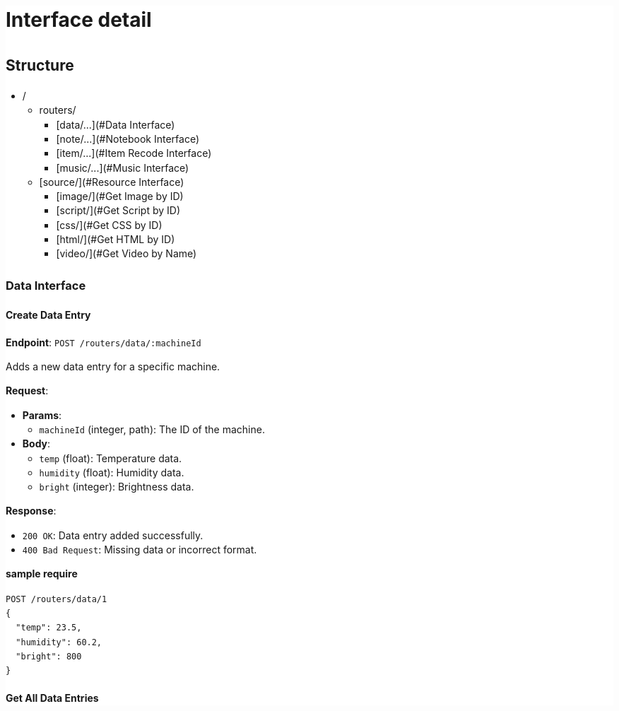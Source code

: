# Interface detail

## Structure

- /
  * routers/
    * [data/...](#Data Interface)
    * [note/...](#Notebook Interface)
    * [item/...](#Item Recode Interface)
    * [music/...](#Music Interface)
  * [source/](#Resource Interface)
    * [image/](#Get Image by ID)
    * [script/](#Get Script by ID)
    * [css/](#Get CSS by ID)
    * [html/](#Get HTML by ID)
    * [video/](#Get Video by Name)



### Data Interface

#### Create Data Entry

**Endpoint**: `POST /routers/data/:machineId`

Adds a new data entry for a specific machine.

**Request**:

- **Params**:
  - `machineId` (integer, path): The ID of the machine.
- **Body**:
  - `temp` (float): Temperature data.
  - `humidity` (float): Humidity data.
  - `bright` (integer): Brightness data.

**Response**:

- `200 OK`: Data entry added successfully.
- `400 Bad Request`: Missing data or incorrect format.

**sample require**

```http
POST /routers/data/1
{
  "temp": 23.5, 
  "humidity": 60.2, 
  "bright": 800
}
```



#### Get All Data Entries
